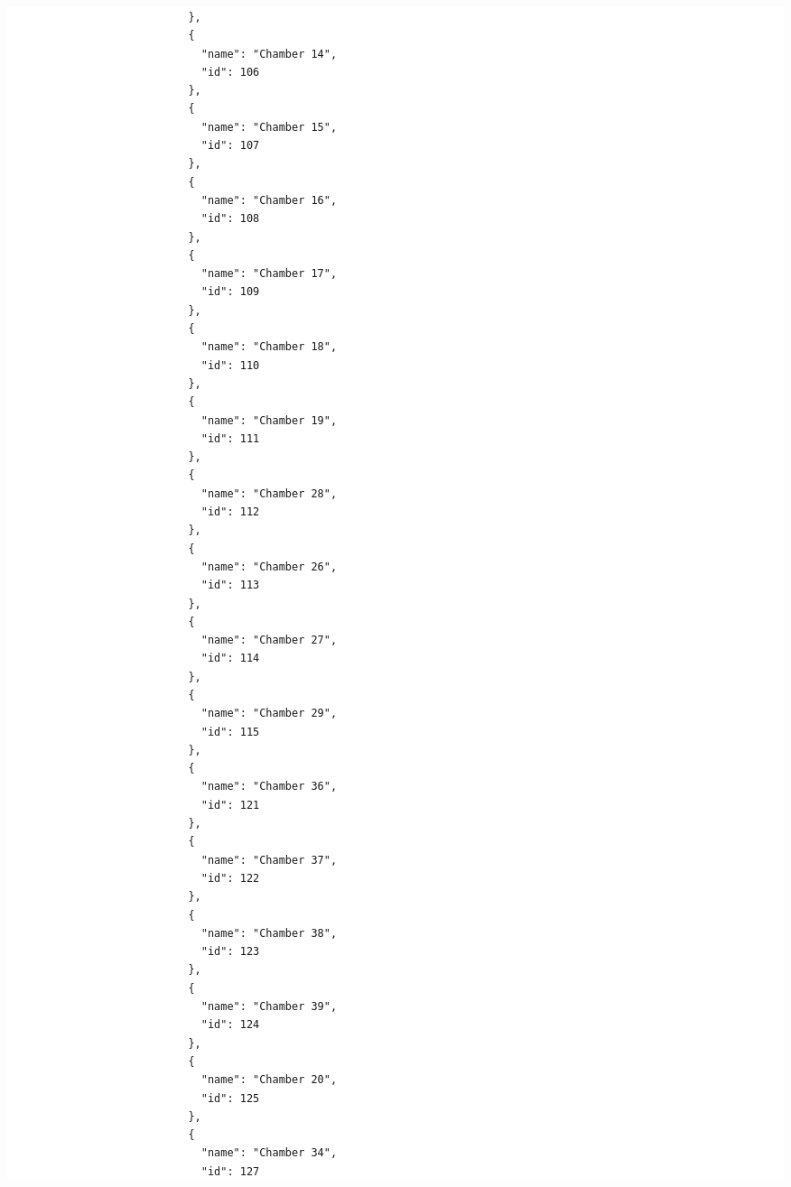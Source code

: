 								},
								{
								  "name": "Chamber 14",
								  "id": 106
								},
								{
								  "name": "Chamber 15",
								  "id": 107
								},
								{
								  "name": "Chamber 16",
								  "id": 108
								},
								{
								  "name": "Chamber 17",
								  "id": 109
								},
								{
								  "name": "Chamber 18",
								  "id": 110
								},
								{
								  "name": "Chamber 19",
								  "id": 111
								},
								{
								  "name": "Chamber 28",
								  "id": 112
								},
								{
								  "name": "Chamber 26",
								  "id": 113
								},
								{
								  "name": "Chamber 27",
								  "id": 114
								},
								{
								  "name": "Chamber 29",
								  "id": 115
								},
								{
								  "name": "Chamber 36",
								  "id": 121
								},
								{
								  "name": "Chamber 37",
								  "id": 122
								},
								{
								  "name": "Chamber 38",
								  "id": 123
								},
								{
								  "name": "Chamber 39",
								  "id": 124
								},
								{
								  "name": "Chamber 20",
								  "id": 125
								},
								{
								  "name": "Chamber 34",
								  "id": 127